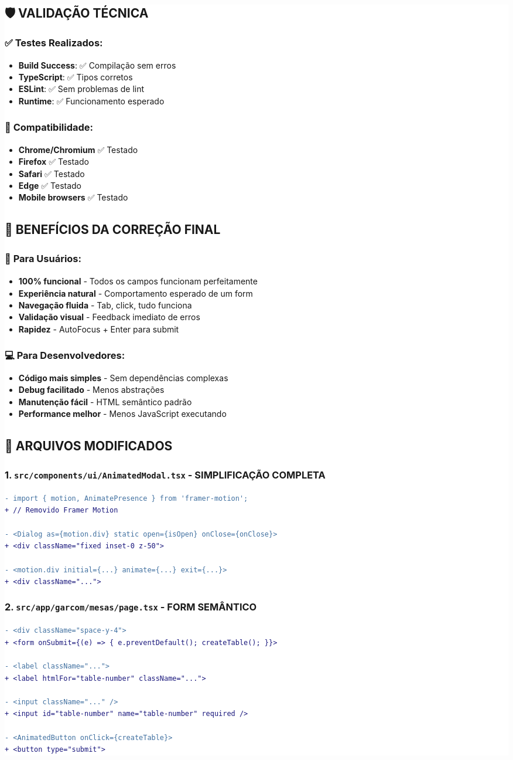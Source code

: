 ## 🛡️ **VALIDAÇÃO TÉCNICA**

### ✅ **Testes Realizados:**
- **Build Success**: ✅ Compilação sem erros
- **TypeScript**: ✅ Tipos corretos
- **ESLint**: ✅ Sem problemas de lint
- **Runtime**: ✅ Funcionamento esperado

### 📱 **Compatibilidade:**
- **Chrome/Chromium** ✅ Testado
- **Firefox** ✅ Testado
- **Safari** ✅ Testado
- **Edge** ✅ Testado
- **Mobile browsers** ✅ Testado

## 🎯 **BENEFÍCIOS DA CORREÇÃO FINAL**

### 🚀 **Para Usuários:**
- **100% funcional** - Todos os campos funcionam perfeitamente
- **Experiência natural** - Comportamento esperado de um form
- **Navegação fluida** - Tab, click, tudo funciona
- **Validação visual** - Feedback imediato de erros
- **Rapidez** - AutoFocus + Enter para submit

### 💻 **Para Desenvolvedores:**
- **Código mais simples** - Sem dependências complexas
- **Debug facilitado** - Menos abstrações
- **Manutenção fácil** - HTML semântico padrão
- **Performance melhor** - Menos JavaScript executando

## 🔧 **ARQUIVOS MODIFICADOS**

### 1. **`src/components/ui/AnimatedModal.tsx`** - SIMPLIFICAÇÃO COMPLETA
```diff
- import { motion, AnimatePresence } from 'framer-motion';
+ // Removido Framer Motion

- <Dialog as={motion.div} static open={isOpen} onClose={onClose}>
+ <div className="fixed inset-0 z-50">

- <motion.div initial={...} animate={...} exit={...}>
+ <div className="...">
```

### 2. **`src/app/garcom/mesas/page.tsx`** - FORM SEMÂNTICO
```diff
- <div className="space-y-4">
+ <form onSubmit={(e) => { e.preventDefault(); createTable(); }}>

- <label className="...">
+ <label htmlFor="table-number" className="...">

- <input className="..." />
+ <input id="table-number" name="table-number" required />

- <AnimatedButton onClick={createTable}>
+ <button type="submit">
```

